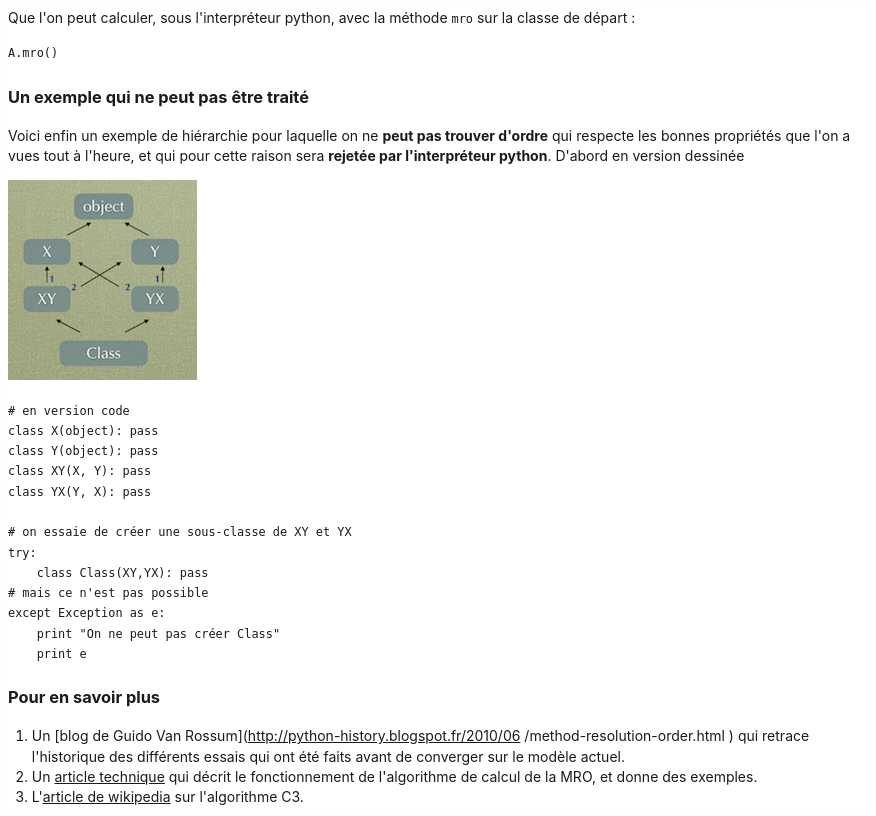                 
Que l'on peut calculer, sous l'interpréteur python, avec la méthode `mro` sur la
classe de départ&nbsp;:


    A.mro()

### Un exemple qui ne peut pas être traité

Voici enfin un exemple de hiérarchie pour laquelle on ne **peut pas trouver
d'ordre** qui respecte les bonnes propriétés que l'on a vues tout à l'heure, et
qui pour cette raison sera **rejetée par l'interpréteur python**. D'abord en
version dessinée

<img src="media/heritage-multiple02.png">


    # en version code
    class X(object): pass
    class Y(object): pass
    class XY(X, Y): pass
    class YX(Y, X): pass
    
    # on essaie de créer une sous-classe de XY et YX
    try:
        class Class(XY,YX): pass 
    # mais ce n'est pas possible
    except Exception as e:
        print "On ne peut pas créer Class"
        print e


### Pour en savoir plus

 1. Un [blog de Guido Van Rossum](http://python-history.blogspot.fr/2010/06
/method-resolution-order.html
) qui retrace l'historique des différents essais qui ont été faits avant de
converger sur le modèle actuel.
 1. Un [article technique](https://www.python.org/download/releases/2.3/mro/)
qui décrit le fonctionnement de l'algorithme de calcul de la MRO, et donne des
exemples.
 1. L'[article de wikipedia](http://en.wikipedia.org/wiki/C3_linearization) sur
l'algorithme C3.
